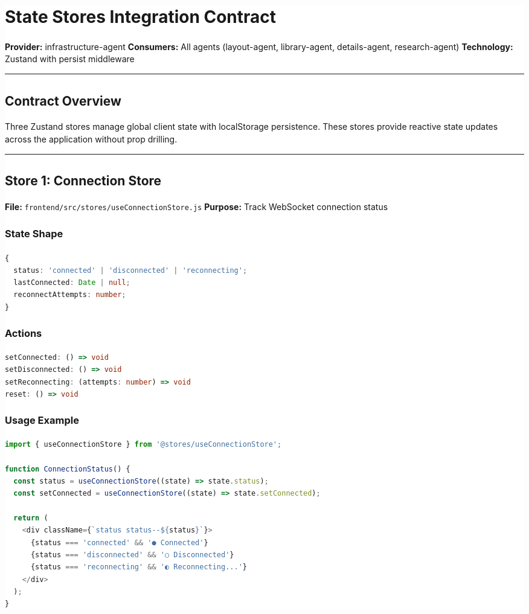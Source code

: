 # State Stores Integration Contract

**Provider:** infrastructure-agent
**Consumers:** All agents (layout-agent, library-agent, details-agent, research-agent)
**Technology:** Zustand with persist middleware

---

## Contract Overview

Three Zustand stores manage global client state with localStorage persistence. These stores provide reactive state updates across the application without prop drilling.

---

## Store 1: Connection Store

**File:** `frontend/src/stores/useConnectionStore.js`
**Purpose:** Track WebSocket connection status

### State Shape

```typescript
{
  status: 'connected' | 'disconnected' | 'reconnecting';
  lastConnected: Date | null;
  reconnectAttempts: number;
}
```

### Actions

```typescript
setConnected: () => void
setDisconnected: () => void
setReconnecting: (attempts: number) => void
reset: () => void
```

### Usage Example

```javascript
import { useConnectionStore } from '@stores/useConnectionStore';

function ConnectionStatus() {
  const status = useConnectionStore((state) => state.status);
  const setConnected = useConnectionStore((state) => state.setConnected);

  return (
    <div className={`status status--${status}`}>
      {status === 'connected' && '● Connected'}
      {status === 'disconnected' && '○ Disconnected'}
      {status === 'reconnecting' && '◐ Reconnecting...'}
    </div>
  );
}
```
